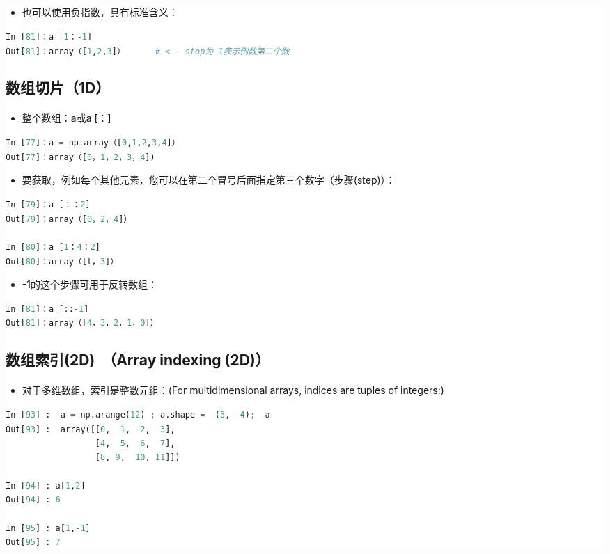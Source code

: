 * 也可以使用负指数，具有标准含义：

```python
In [81]：a [1：-1]
Out[81]：array（[1,2,3]）      # <-- stop为-1表示倒数第二个数
```





```python
```



## 数组切片（1D）

* 整个数组：a或a [：]  

```python
In [77]：a = np.array（[0,1,2,3,4]）
Out[77]：array（[0，1，2，3，4])
```
* 要获取，例如每个其他元素，您可以在第二个冒号后面指定第三个数字（步骤(step)）：  
```python
In [79]：a [：：2]
Out[79]：array（[0，2，4]） 

In [80]：a [1：4：2]
Out[80]：array（[l，3]）
```
* -1的这个步骤可用于反转数组：

```python
In [81]：a [::-1]
Out[81]：array（[4，3，2，1，0]）
```








```python
```



## 数组索引(2D)  （Array indexing (2D)）

* 对于多维数组，索引是整数元组：(For multidimensional arrays, indices are tuples of integers:)  

```python
In [93] :  a = np.arange(12) ; a.shape =  (3,  4);  a
Out[93] :  array([[0,  1,  2,  3],
                  [4,  5,  6,  7],
                  [8, 9,  10, 11]])

In [94] : a[1,2]
Out[94] : 6

In [95] : a[1,-1]
Out[95] : 7
```
